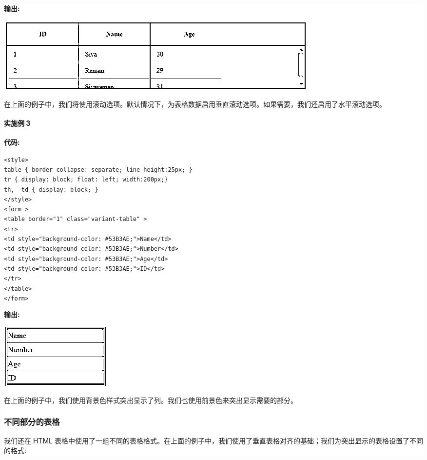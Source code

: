 **输出:**

![vertical table html 2 PNG](img/63abb455cfc46ed2711b1a907a2bb5d7.png)



在上面的例子中，我们将使用滚动选项。默认情况下，为表格数据启用垂直滚动选项。如果需要，我们还启用了水平滚动选项。

#### 实施例 3

**代码:**

```
<style>
table { border-collapse: separate; line-height:25px; }
tr { display: block; float: left; width:200px;}
th,  td { display: block; }
</style>
<form >
<table border="1" class="variant-table" >
<tr>
<td style="background-color: #53B3AE;">Name</td>
<td style="background-color: #53B3AE;">Number</td>
<td style="background-color: #53B3AE;">Age</td>
<td style="background-color: #53B3AE;">ID</td>
</tr>
</table>
</form>
```

**输出:**

![vertical table html 3 PNG](img/94cf0e7942a0ac44d37ce2f396aaab83.png)



在上面的例子中，我们使用背景色样式突出显示了列。我们也使用前景色来突出显示需要的部分。

### 不同部分的表格

我们还在 HTML 表格中使用了一组不同的表格格式。在上面的例子中，我们使用了垂直表格对齐的基础；我们为突出显示的表格设置了不同的格式:
